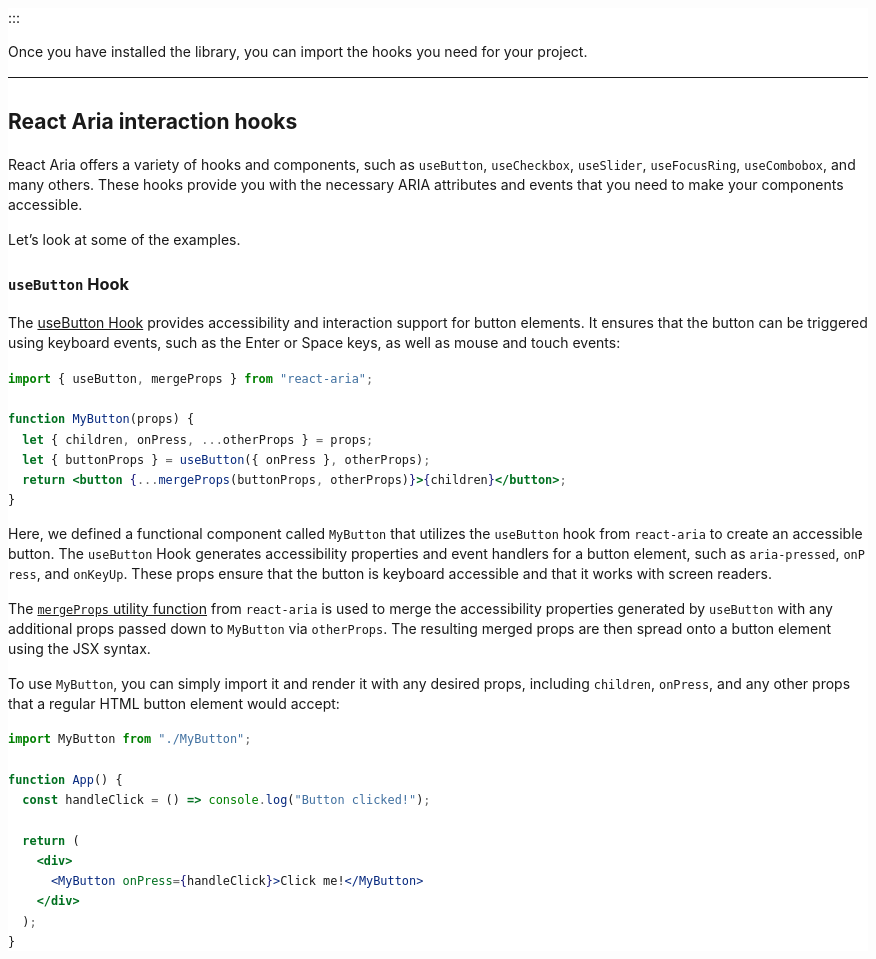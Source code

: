 :::

Once you have installed the library, you can import the hooks you need for your project.

---

## React Aria interaction hooks

React Aria offers a variety of hooks and components, such as `useButton`, `useCheckbox`, `useSlider`, `useFocusRing`, `useCombobox`, and many others. These hooks provide you with the necessary ARIA attributes and events that you need to make your components accessible.

Let’s look at some of the examples.

### `useButton` Hook

The [<VPIcon icon="fas fa-globe"/>useButton Hook](https://react-spectrum.adobe.com/react-aria/useButton.html) provides accessibility and interaction support for button elements. It ensures that the button can be triggered using keyboard events, such as the Enter or Space keys, as well as mouse and touch events:

```jsx
import { useButton, mergeProps } from "react-aria";

function MyButton(props) {
  let { children, onPress, ...otherProps } = props;
  let { buttonProps } = useButton({ onPress }, otherProps);
  return <button {...mergeProps(buttonProps, otherProps)}>{children}</button>;
}
```

Here, we defined a functional component called `MyButton` that utilizes the `useButton` hook from `react-aria` to create an accessible button. The `useButton` Hook generates accessibility properties and event handlers for a button element, such as `aria-pressed`, `onPress`, and `onKeyUp`. These props ensure that the button is keyboard accessible and that it works with screen readers.

The [<VPIcon icon="fas fa-globe"/>`mergeProps` utility function](https://react-spectrum.adobe.com/react-aria/mergeProps.html) from `react-aria` is used to merge the accessibility properties generated by `useButton` with any additional props passed down to `MyButton` via `otherProps`. The resulting merged props are then spread onto a button element using the JSX syntax.

To use `MyButton`, you can simply import it and render it with any desired props, including `children`, `onPress`, and any other props that a regular HTML button element would accept:

```jsx
import MyButton from "./MyButton";

function App() {
  const handleClick = () => console.log("Button clicked!");

  return (
    <div>
      <MyButton onPress={handleClick}>Click me!</MyButton>
    </div>
  );
}
```
